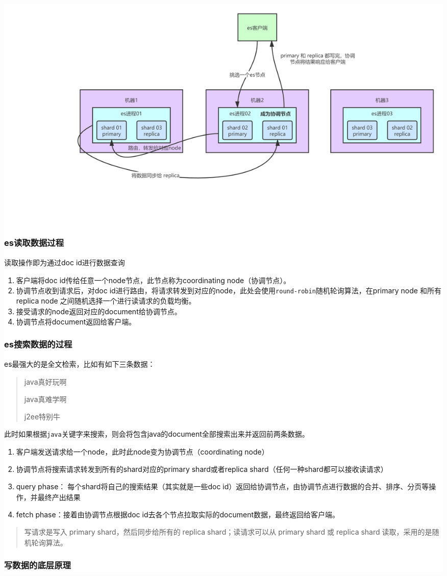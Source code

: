 ![](./img/es/write-1.png)

### es读取数据过程

读取操作即为通过doc id进行数据查询

1. 客户端将doc id传给任意一个node节点，此节点称为coordinating node（协调节点）。
2. 协调节点收到请求后，对doc id进行路由，将请求转发到对应的node，此处会使用`round-robin`随机轮询算法，在primary node 和所有 replica node 之间随机选择一个进行读请求的负载均衡。
3. 接受请求的node返回对应的document给协调节点。
4. 协调节点将document返回给客户端。

### es搜索数据的过程

es最强大的是全文检索，比如有如下三条数据：

> java真好玩啊
>
> java真难学啊
>
> j2ee特别牛

此时如果根据`java`关键字来搜索，则会将包含java的document全部搜索出来并返回前两条数据。

1. 客户端发送请求给一个node，此时此node变为协调节点（coordinating node）
2. 协调节点将搜索请求转发到所有的shard对应的primary shard或者replica shard（任何一种shard都可以接收读请求）

3. query phase： 每个shard将自己的搜索结果（其实就是一些doc id）返回给协调节点，由协调节点进行数据的合并、排序、分页等操作，并最终产出结果
4. fetch phase：接着由协调节点根据doc id去各个节点拉取实际的document数据，最终返回给客户端。

> 写请求是写入 primary shard，然后同步给所有的 replica shard；读请求可以从 primary shard 或 replica shard 读取，采用的是随机轮询算法。

### 写数据的底层原理
